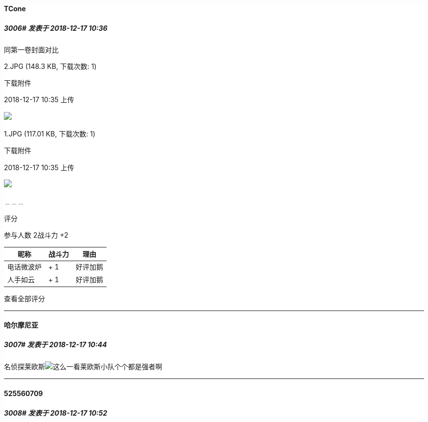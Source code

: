 ####  TCone  
##### 3006#       发表于 2018-12-17 10:36


同第一卷封面对比


2.JPG
(148.3 KB, 下载次数: 1)


下载附件


2018-12-17 10:35 上传


<img src="https://img.saraba1st.com/forum/201812/17/103535qvgvt1nan137lwwo.jpg" referrerpolicy="no-referrer">


1.JPG
(117.01 KB, 下载次数: 1)


下载附件


2018-12-17 10:35 上传


<img src="https://img.saraba1st.com/forum/201812/17/103535nayqpo1faggyxhaf.jpg" referrerpolicy="no-referrer">


﹍﹍﹍

评分


 参与人数 2战斗力 +2

|昵称|战斗力|理由|
|----|---|---|
| 电话微波炉| + 1|好评加鹅|
| 人手如云| + 1|好评加鹅|


查看全部评分


-----

####  哈尔摩尼亚  
##### 3007#       发表于 2018-12-17 10:44


名侦探莱欧斯<img src="https://static.saraba1st.com/image/smiley/face2017/068.png" referrerpolicy="no-referrer">这么一看莱欧斯小队个个都是强者啊


-----

####  525560709  
##### 3008#       发表于 2018-12-17 10:52
